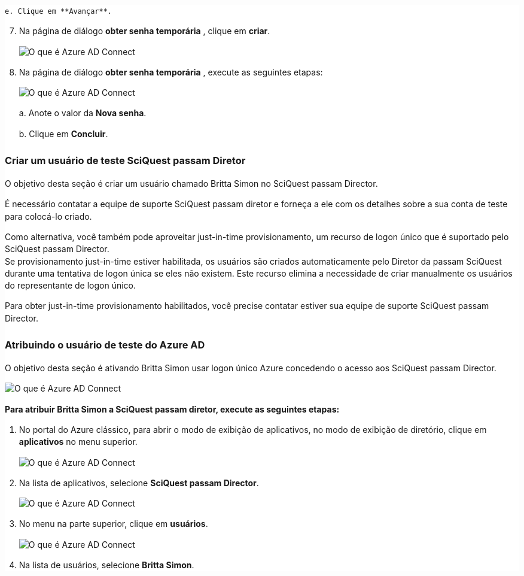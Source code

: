     e. Clique em **Avançar**.

7. Na página de diálogo **obter senha temporária** , clique em **criar**.

    ![O que é Azure AD Connect][105]  

8. Na página de diálogo **obter senha temporária** , execute as seguintes etapas:

    ![O que é Azure AD Connect][106]   

    a. Anote o valor da **Nova senha**.
  
    b. Clique em **Concluir**.   
  
 
### <a name="creating-a-sciquest-spend-director-test-user"></a>Criar um usuário de teste SciQuest passam Diretor

O objetivo desta seção é criar um usuário chamado Britta Simon no SciQuest passam Director.

É necessário contatar a equipe de suporte SciQuest passam diretor e forneça a ele com os detalhes sobre a sua conta de teste para colocá-lo criado.

Como alternativa, você também pode aproveitar just-in-time provisionamento, um recurso de logon único que é suportado pelo SciQuest passam Director.  
Se provisionamento just-in-time estiver habilitada, os usuários são criados automaticamente pelo Diretor da passam SciQuest durante uma tentativa de logon única se eles não existem. Este recurso elimina a necessidade de criar manualmente os usuários do representante de logon único.

Para obter just-in-time provisionamento habilitados, você precise contatar estiver sua equipe de suporte SciQuest passam Director.
  

### <a name="assigning-the-azure-ad-test-user"></a>Atribuindo o usuário de teste do Azure AD

O objetivo desta seção é ativando Britta Simon usar logon único Azure concedendo o acesso aos SciQuest passam Director.

![O que é Azure AD Connect][200]

**Para atribuir Britta Simon a SciQuest passam diretor, execute as seguintes etapas:**

1. No portal do Azure clássico, para abrir o modo de exibição de aplicativos, no modo de exibição de diretório, clique em **aplicativos** no menu superior.

    ![O que é Azure AD Connect][201]

2. Na lista de aplicativos, selecione **SciQuest passam Director**.

    ![O que é Azure AD Connect][202]

1. No menu na parte superior, clique em **usuários**.

    ![O que é Azure AD Connect][203]

1. Na lista de usuários, selecione **Britta Simon**.


[1]: ./media/active-directory-saas-sciquest-spend-director/tutorial_general_01.png
[2]: ./media/active-directory-saas-sciquest-spend-director/tutorial_general_02.png
[3]: ./media/active-directory-saas-sciquest-spend-director/tutorial_general_03.png
[4]: ./media/active-directory-saas-sciquest-spend-director/tutorial_general_04.png
[5]: ./media/active-directory-saas-sciquest-spend-director/tutorial_sciquest_spend_director_01.png
[6]: ./media/active-directory-saas-sciquest-spend-director/tutorial_sciquest_spend_director_05.png
[8]: ./media/active-directory-saas-sciquest-spend-director/tutorial_general_06.png
[9]: ./media/active-directory-saas-sciquest-spend-director/tutorial_general_07.png
[10]: ./media/active-directory-saas-sciquest-spend-director/tutorial_general_08.png
[11]: ./media/active-directory-saas-sciquest-spend-director/tutorial_sciquest_spend_director_03.png
[15]: ./media/active-directory-saas-sciquest-spend-director/tutorial_sciquest_spend_director_04.png
[100]: ./media/active-directory-saas-sciquest-spend-director/tutorial_general_09.png 
[101]: ./media/active-directory-saas-sciquest-spend-director/tutorial_general_10.png 
[102]: ./media/active-directory-saas-sciquest-spend-director/tutorial_general_11.png 
[103]: ./media/active-directory-saas-sciquest-spend-director/tutorial_general_12.png 
[104]: ./media/active-directory-saas-sciquest-spend-director/tutorial_general_13.png 
[105]: ./media/active-directory-saas-sciquest-spend-director/tutorial_general_14.png 
[106]: ./media/active-directory-saas-sciquest-spend-director/tutorial_general_15.png 
[200]: ./media/active-directory-saas-sciquest-spend-director/tutorial_general_16.png 
[201]: ./media/active-directory-saas-sciquest-spend-director/tutorial_general_17.png 
[202]: ./media/active-directory-saas-sciquest-spend-director/tutorial_sciquest_spend_director_06.png
[203]: ./media/active-directory-saas-sciquest-spend-director/tutorial_general_18.png
[204]: ./media/active-directory-saas-sciquest-spend-director/tutorial_general_19.png
[205]: ./media/active-directory-saas-sciquest-spend-director/tutorial_general_20.png